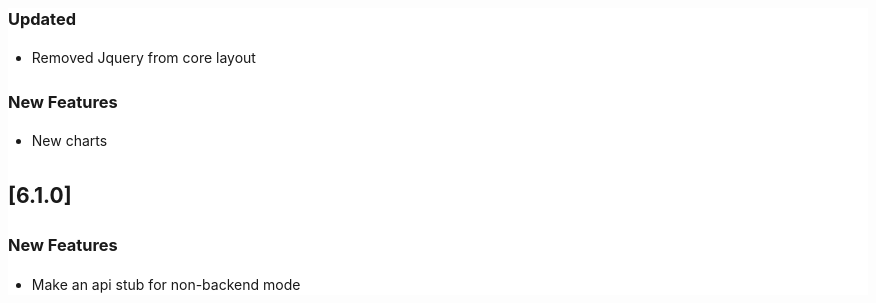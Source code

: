 ### Updated

- Removed Jquery from core layout

### New Features

- New charts

## [6.1.0]

### New Features

- Make an api stub for non-backend mode
